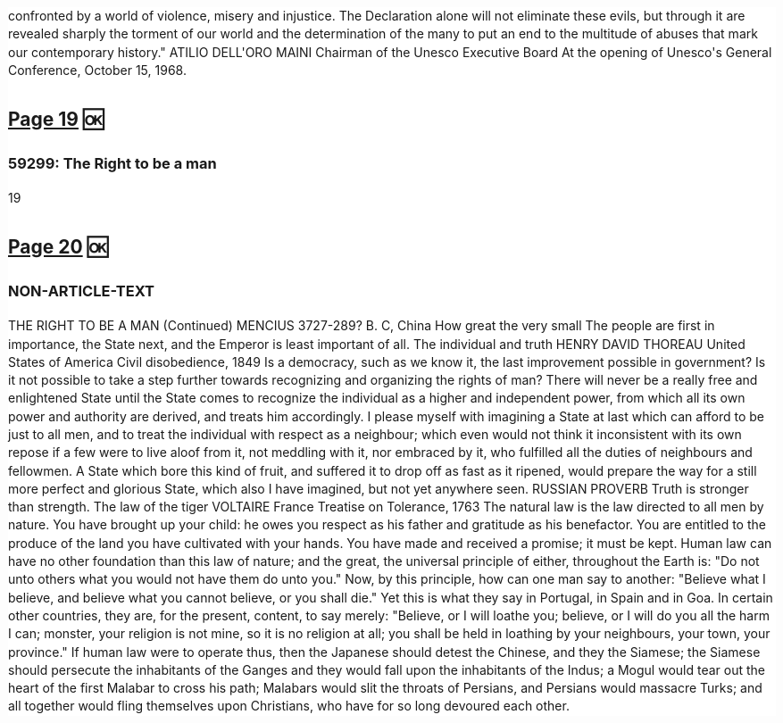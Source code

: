 confronted by a world of violence, misery and injustice. The Declaration
alone will not eliminate these evils, but through it are revealed sharply
the torment of our world and the determination of the many to put
an end to the multitude of abuses that mark our contemporary history."
ATILIO DELL'ORO MAINI
Chairman of the Unesco Executive Board
At the opening of Unesco's General Conference, October 15, 1968.
## [Page 19](https://demo.humlab.umu.se/courier/059301engo.pdf#page=19) 🆗
### 59299: The Right to be a man
19
## [Page 20](https://demo.humlab.umu.se/courier/059301engo.pdf#page=20) 🆗
### NON-ARTICLE-TEXT
THE RIGHT TO BE A MAN (Continued)
MENCIUS
3727-289? B. C, China
How great the very small
The people are first in importance, the State next, and the Emperor is least
important of all.
The individual and truth
HENRY DAVID THOREAU
United States of America
Civil disobedience, 1849
Is a democracy, such as we know it, the last improvement possible in government?
Is it not possible to take a step further towards recognizing and organizing
the rights of man? There will never be a really free and enlightened State until
the State comes to recognize the individual as a higher and independent power,
from which all its own power and authority are derived, and treats him accordingly.
I please myself with imagining a State at last which can afford to be just to all
men, and to treat the individual with respect as a neighbour; which even
would not think it inconsistent with its own repose if a few were to live aloof from
it, not meddling with it, nor embraced by it, who fulfilled all the duties of
neighbours and fellowmen. A State which bore this kind of fruit, and suffered it to
drop off as fast as it ripened, would prepare the way for a still more perfect
and glorious State, which also I have imagined, but not yet anywhere seen.
RUSSIAN PROVERB Truth is stronger than strength.
The law of the tiger
VOLTAIRE
France
Treatise on Tolerance, 1763
The natural law is the law directed to all men by nature. You have brought up
your child: he owes you respect as his father and gratitude as his benefactor.
You are entitled to the produce of the land you have cultivated with your hands.
You have made and received a promise; it must be kept.
Human law can have no other foundation than this law of nature; and the great,
the universal principle of either, throughout the Earth is: "Do not unto others
what you would not have them do unto you." Now, by this principle, how
can one man say to another: "Believe what I believe, and believe what you
cannot believe, or you shall die." Yet this is what they say in Portugal, in
Spain and in Goa. In certain other countries, they are, for the present, content,
to say merely: "Believe, or I will loathe you; believe, or I will do you all the harm
I can; monster, your religion is not mine, so it is no religion at all; you shall
be held in loathing by your neighbours, your town, your province."
If human law were to operate thus, then the Japanese should detest the Chinese,
and they the Siamese; the Siamese should persecute the inhabitants of the
Ganges and they would fall upon the inhabitants of the Indus; a Mogul would
tear out the heart of the first Malabar to cross his path; Malabars would slit
the throats of Persians, and Persians would massacre Turks; and all together
would fling themselves upon Christians, who have for so long devoured each other.